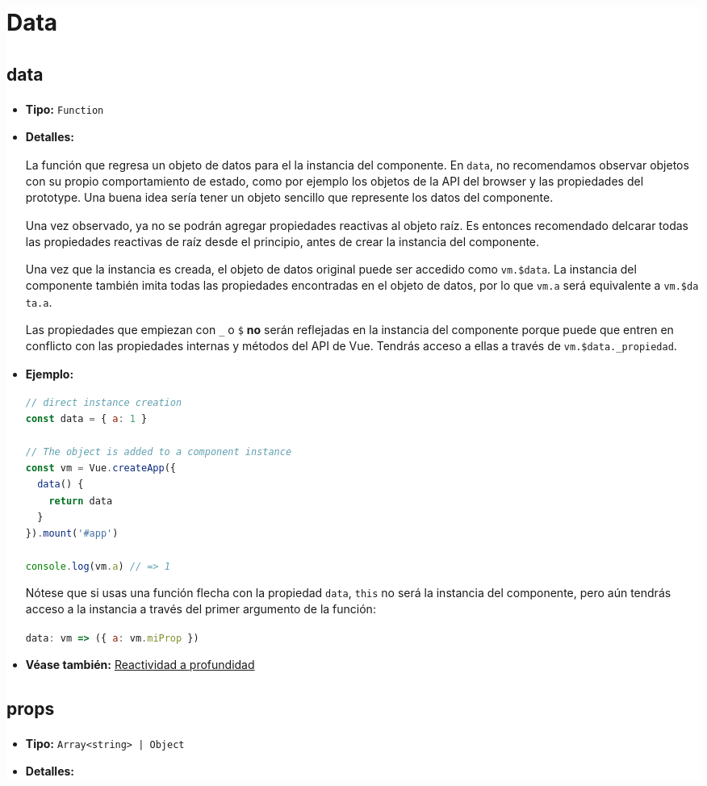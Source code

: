 # Data

## data

- **Tipo:** `Function`

- **Detalles:**

  La función que regresa un objeto de datos para el la instancia del componente. En `data`, no recomendamos observar objetos con su propio comportamiento de estado, como por ejemplo los objetos de la API del browser y las propiedades del prototype. Una buena idea sería tener un objeto sencillo que represente los datos del componente.

  Una vez observado, ya no se podrán agregar propiedades reactivas al objeto raíz. Es entonces recomendado delcarar todas las propiedades reactivas de raíz desde el principio, antes de crear la instancia del componente.

  Una vez que la instancia es creada, el objeto de datos original puede ser accedido como `vm.$data`. La instancia del componente también imita todas las propiedades encontradas en el objeto de datos, por lo que `vm.a` será equivalente a `vm.$data.a`.

  Las propiedades que empiezan con `_` o `$` **no** serán reflejadas en la instancia del componente porque puede que entren en conflicto con las propiedades internas y métodos del API de Vue. Tendrás acceso a ellas a través de `vm.$data._propiedad`.

- **Ejemplo:**

  ```js
  // direct instance creation
  const data = { a: 1 }

  // The object is added to a component instance
  const vm = Vue.createApp({
    data() {
      return data
    }
  }).mount('#app')

  console.log(vm.a) // => 1
  ```

  Nótese que si usas una función flecha con la propiedad `data`, `this` no será la instancia del componente, pero aún tendrás acceso a la instancia a través del primer argumento de la función:

  ```js
  data: vm => ({ a: vm.miProp })
  ```

- **Véase también:** [Reactividad a profundidad](../guide/reactivity.html)

## props

- **Tipo:** `Array<string> | Object`

- **Detalles:**
